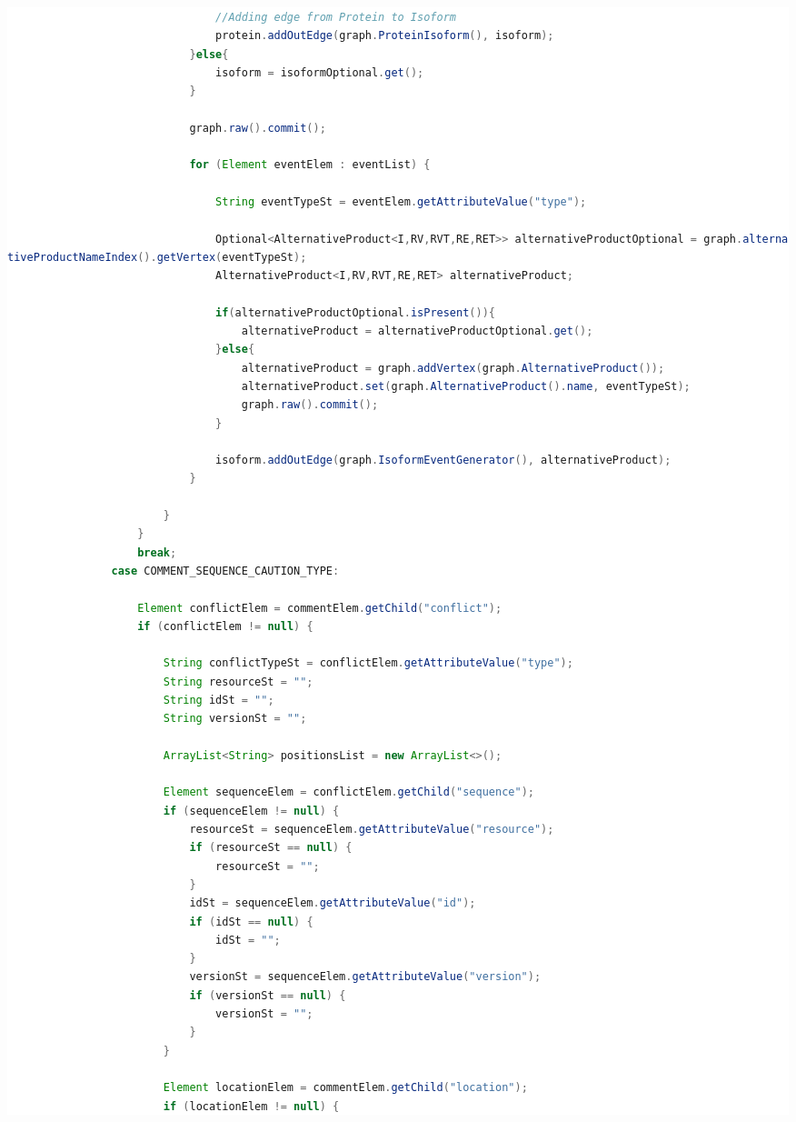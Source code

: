 ```java
								//Adding edge from Protein to Isoform
								protein.addOutEdge(graph.ProteinIsoform(), isoform);
							}else{
								isoform = isoformOptional.get();
							}

							graph.raw().commit();

							for (Element eventElem : eventList) {

								String eventTypeSt = eventElem.getAttributeValue("type");

								Optional<AlternativeProduct<I,RV,RVT,RE,RET>> alternativeProductOptional = graph.alternativeProductNameIndex().getVertex(eventTypeSt);
								AlternativeProduct<I,RV,RVT,RE,RET> alternativeProduct;

								if(alternativeProductOptional.isPresent()){
									alternativeProduct = alternativeProductOptional.get();
								}else{
									alternativeProduct = graph.addVertex(graph.AlternativeProduct());
									alternativeProduct.set(graph.AlternativeProduct().name, eventTypeSt);
									graph.raw().commit();
								}

								isoform.addOutEdge(graph.IsoformEventGenerator(), alternativeProduct);
							}

						}
					}
					break;
				case COMMENT_SEQUENCE_CAUTION_TYPE:

					Element conflictElem = commentElem.getChild("conflict");
					if (conflictElem != null) {

						String conflictTypeSt = conflictElem.getAttributeValue("type");
						String resourceSt = "";
						String idSt = "";
						String versionSt = "";

						ArrayList<String> positionsList = new ArrayList<>();

						Element sequenceElem = conflictElem.getChild("sequence");
						if (sequenceElem != null) {
							resourceSt = sequenceElem.getAttributeValue("resource");
							if (resourceSt == null) {
								resourceSt = "";
							}
							idSt = sequenceElem.getAttributeValue("id");
							if (idSt == null) {
								idSt = "";
							}
							versionSt = sequenceElem.getAttributeValue("version");
							if (versionSt == null) {
								versionSt = "";
							}
						}

						Element locationElem = commentElem.getChild("location");
						if (locationElem != null) {
```
